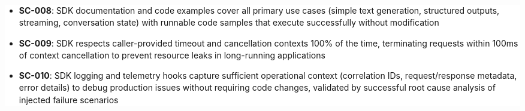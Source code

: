 - **SC-008**: SDK documentation and code examples cover all primary use cases (simple text generation, structured outputs, streaming, conversation state) with runnable code samples that execute successfully without modification

- **SC-009**: SDK respects caller-provided timeout and cancellation contexts 100% of the time, terminating requests within 100ms of context cancellation to prevent resource leaks in long-running applications

- **SC-010**: SDK logging and telemetry hooks capture sufficient operational context (correlation IDs, request/response metadata, error details) to debug production issues without requiring code changes, validated by successful root cause analysis of injected failure scenarios

